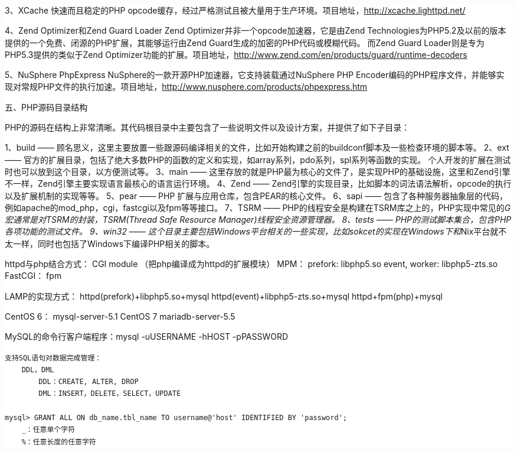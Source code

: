 3、XCache
快速而且稳定的PHP opcode缓存，经过严格测试且被大量用于生产环境。项目地址，http://xcache.lighttpd.net/

4、Zend Optimizer和Zend Guard Loader
Zend Optimizer并非一个opcode加速器，它是由Zend Technologies为PHP5.2及以前的版本提供的一个免费、闭源的PHP扩展，其能够运行由Zend Guard生成的加密的PHP代码或模糊代码。 而Zend Guard Loader则是专为PHP5.3提供的类似于Zend Optimizer功能的扩展。项目地址，http://www.zend.com/en/products/guard/runtime-decoders

5、NuSphere PhpExpress
NuSphere的一款开源PHP加速器，它支持装载通过NuSphere PHP Encoder编码的PHP程序文件，并能够实现对常规PHP文件的执行加速。项目地址，http://www.nusphere.com/products/phpexpress.htm

五、PHP源码目录结构

PHP的源码在结构上非常清晰。其代码根目录中主要包含了一些说明文件以及设计方案，并提供了如下子目录：

1、build —— 顾名思义，这里主要放置一些跟源码编译相关的文件，比如开始构建之前的buildconf脚本及一些检查环境的脚本等。
2、ext —— 官方的扩展目录，包括了绝大多数PHP的函数的定义和实现，如array系列，pdo系列，spl系列等函数的实现。 个人开发的扩展在测试时也可以放到这个目录，以方便测试等。
3、main —— 这里存放的就是PHP最为核心的文件了，是实现PHP的基础设施，这里和Zend引擎不一样，Zend引擎主要实现语言最核心的语言运行环境。
4、Zend —— Zend引擎的实现目录，比如脚本的词法语法解析，opcode的执行以及扩展机制的实现等等。
5、pear —— PHP 扩展与应用仓库，包含PEAR的核心文件。
6、sapi —— 包含了各种服务器抽象层的代码，例如apache的mod_php，cgi，fastcgi以及fpm等等接口。
7、TSRM —— PHP的线程安全是构建在TSRM库之上的，PHP实现中常见的*G宏通常是对TSRM的封装，TSRM(Thread Safe Resource Manager)线程安全资源管理器。
8、tests —— PHP的测试脚本集合，包含PHP各项功能的测试文件。
9、win32 —— 这个目录主要包括Windows平台相关的一些实现，比如sokcet的实现在Windows下和*Nix平台就不太一样，同时也包括了Windows下编译PHP相关的脚本。
				
httpd与php结合方式：
CGI 
module （把php编译成为httpd的扩展模块）
	MPM：
		prefork: libphp5.so
		event, worker: libphp5-zts.so
FastCGI：
	fpm
	
LAMP的实现方式：
	httpd(prefork)+libphp5.so+mysql
	httpd(event)+libphp5-zts.so+mysql
	httpd+fpm(php)+mysql
	
CentOS 6：
	mysql-server-5.1
CentOS 7
	mariadb-server-5.5
	
MySQL的命令行客户端程序：mysql
	-uUSERNAME
	-hHOST
	-pPASSWORD
	
	支持SQL语句对数据完成管理：
		DDL，DML
			DDL：CREATE, ALTER, DROP
			DML：INSERT，DELETE，SELECT，UPDATE
			
	mysql> GRANT ALL ON db_name.tbl_name TO username@'host' IDENTIFIED BY 'password';
		_：任意单个字符
		%：任意长度的任意字符
		